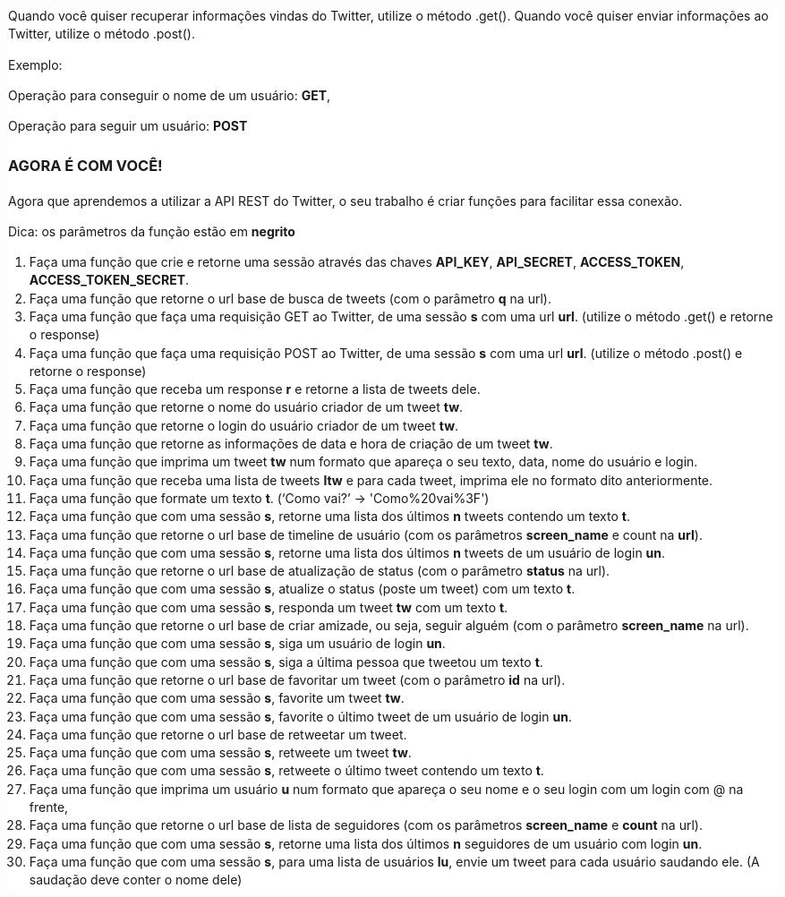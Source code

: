 Quando você quiser recuperar informações vindas do Twitter, utilize o método .get(). Quando você quiser enviar informações ao Twitter, utilize o método .post().

Exemplo:

Operação para conseguir o nome de um usuário: **GET**,

Operação para seguir um usuário: **POST** 


### AGORA É COM VOCÊ!
Agora que aprendemos a utilizar a API REST do Twitter, o seu trabalho é criar funções para facilitar essa conexão. 

Dica: os parâmetros da função estão em **negrito**


1. Faça uma função que crie e retorne uma sessão através das chaves **API_KEY**, **API_SECRET**, **ACCESS_TOKEN**, **ACCESS_TOKEN_SECRET**.
2. Faça uma função que retorne o url base de busca de tweets (com o parâmetro **q** na url).
3. Faça uma função que faça uma requisição GET ao Twitter, de uma sessão **s** com uma url **url**. (utilize o método .get() e retorne o response)
4. Faça uma função que faça uma requisição POST ao Twitter, de uma sessão **s** com uma url **url**. (utilize o método .post() e retorne o response)
5. Faça uma função que receba um response **r** e retorne a lista de tweets dele.
6. Faça uma função que retorne o nome do usuário criador de um tweet **tw**.
7. Faça uma função que retorne o login do usuário criador de um tweet **tw**.
8. Faça uma função que retorne as informações de data e hora de criação de um tweet **tw**.
9. Faça uma função que imprima um tweet **tw** num formato que apareça o seu texto, data, nome do usuário e login.
10. Faça uma função que receba uma lista de tweets **ltw** e para cada tweet, imprima ele no formato dito anteriormente.
11. Faça uma função que formate um texto **t**. (‘Como vai?’ -> 'Como%20vai%3F')
12. Faça uma função que com uma sessão **s**, retorne uma lista dos últimos **n** tweets contendo um texto **t**.
13. Faça uma função que retorne o url base de timeline de usuário (com os parâmetros **screen_name** e count na **url**).
14. Faça uma função que com uma sessão **s**, retorne uma lista dos últimos **n** tweets de um usuário de login **un**. 
15. Faça uma função que retorne o url base de atualização de status (com o parâmetro **status** na url).
16. Faça uma função que com uma sessão **s**, atualize o status (poste um tweet) com um texto **t**.
17. Faça uma função que com uma sessão **s**, responda um tweet **tw** com um texto **t**.
18. Faça uma função que retorne o url base de criar amizade, ou seja, seguir alguém (com o parâmetro **screen_name** na url).
19. Faça uma função que com uma sessão **s**, siga um usuário de login **un**.
20. Faça uma função que com uma sessão **s**, siga a última pessoa que tweetou um texto **t**.
21. Faça uma função que retorne o url base de favoritar um tweet (com o parâmetro **id** na url).
22. Faça uma função que com uma sessão **s**,  favorite um tweet **tw**.
23. Faça uma função que com uma sessão **s**, favorite o último tweet de um usuário de login **un**.
24. Faça uma função que retorne o url base de retweetar um tweet.
25. Faça uma função que com uma sessão **s**, retweete um tweet **tw**.
26. Faça uma função que com uma sessão **s**, retweete o último tweet contendo um texto **t**.
27. Faça uma função que imprima um usuário **u** num formato que apareça o seu nome e o seu login com um login com @ na frente, 
28. Faça uma função que retorne o url base de lista de seguidores (com os parâmetros **screen_name** e **count** na url).
29. Faça uma função que com uma sessão **s**, retorne uma lista dos últimos **n** seguidores de um usuário com login **un**.
30. Faça uma função que com uma sessão **s**, para uma lista de usuários **lu**, envie um tweet para cada usuário saudando ele. (A saudação deve conter o nome dele)
